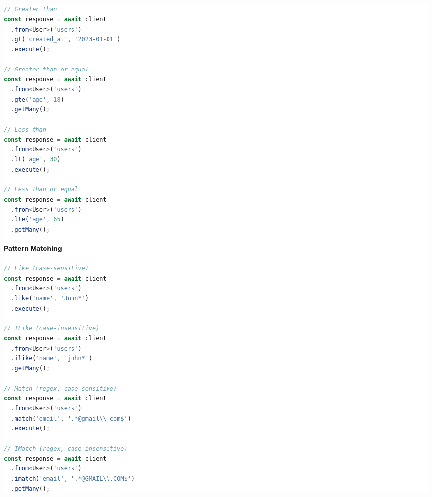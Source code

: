 ```typescript
// Greater than
const response = await client
  .from<User>('users')
  .gt('created_at', '2023-01-01')
  .execute();

// Greater than or equal
const response = await client
  .from<User>('users')
  .gte('age', 18)
  .getMany();

// Less than
const response = await client
  .from<User>('users')
  .lt('age', 30)
  .execute();

// Less than or equal
const response = await client
  .from<User>('users')
  .lte('age', 65)
  .getMany();
```

#### Pattern Matching

```typescript
// Like (case-sensitive)
const response = await client
  .from<User>('users')
  .like('name', 'John*')
  .execute();

// ILike (case-insensitive)
const response = await client
  .from<User>('users')
  .ilike('name', 'john*')
  .getMany();

// Match (regex, case-sensitive)
const response = await client
  .from<User>('users')
  .match('email', '.*@gmail\\.com$')
  .execute();

// IMatch (regex, case-insensitive)
const response = await client
  .from<User>('users')
  .imatch('email', '.*@GMAIL\\.COM$')
  .getMany();
```
